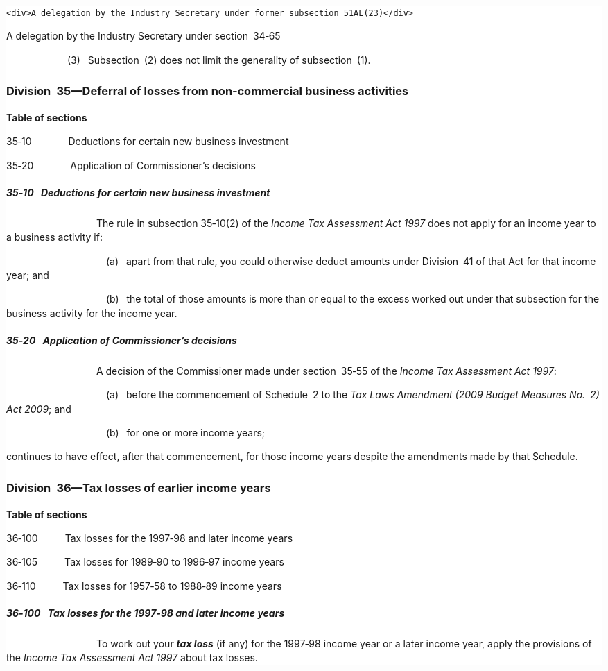     <div>A delegation by the Industry Secretary under former subsection 51AL(23)</div>
  </td>
  <td>
    <div>A delegation by the Industry Secretary under section 34‑65</div>
  </td>
</tr></table>

             (3)  Subsection (2) does not limit the generality of subsection (1).

### Division 35—Deferral of losses from non‑commercial business activities

**Table of sections**

35‑10        Deductions for certain new business investment

35‑20        Application of Commissioner’s decisions

##### <a id="35‑10"></a>35‑10  Deductions for certain new business investment

                   The rule in subsection 35‑10(2) of the _Income Tax Assessment Act 1997_ does not apply for an income year to a business activity if:

                     (a)  apart from that rule, you could otherwise deduct amounts under Division 41 of that Act for that income year; and

                     (b)  the total of those amounts is more than or equal to the excess worked out under that subsection for the business activity for the income year.

##### <a id="35‑20"></a>35‑20  Application of Commissioner’s decisions

                   A decision of the Commissioner made under section 35‑55 of the _Income Tax Assessment Act 1997_:

                     (a)  before the commencement of Schedule 2 to the _Tax Laws Amendment (2009 Budget Measures No. 2) Act 2009_; and

                     (b)  for one or more income years;

continues to have effect, after that commencement, for those income years despite the amendments made by that Schedule.

### Division 36—Tax losses of earlier income years

**Table of sections**

36‑100      Tax losses for the 1997‑98 and later income years

36‑105      Tax losses for 1989‑90 to 1996‑97 income years

36‑110      Tax losses for 1957‑58 to 1988‑89 income years

##### <a id="36‑100"></a>36‑100  Tax losses for the 1997‑98 and later income years 

                   To work out your **_tax loss_** (if any) for the 1997‑98 income year or a later income year, apply the provisions of the _Income Tax Assessment Act 1997_ about tax losses.
